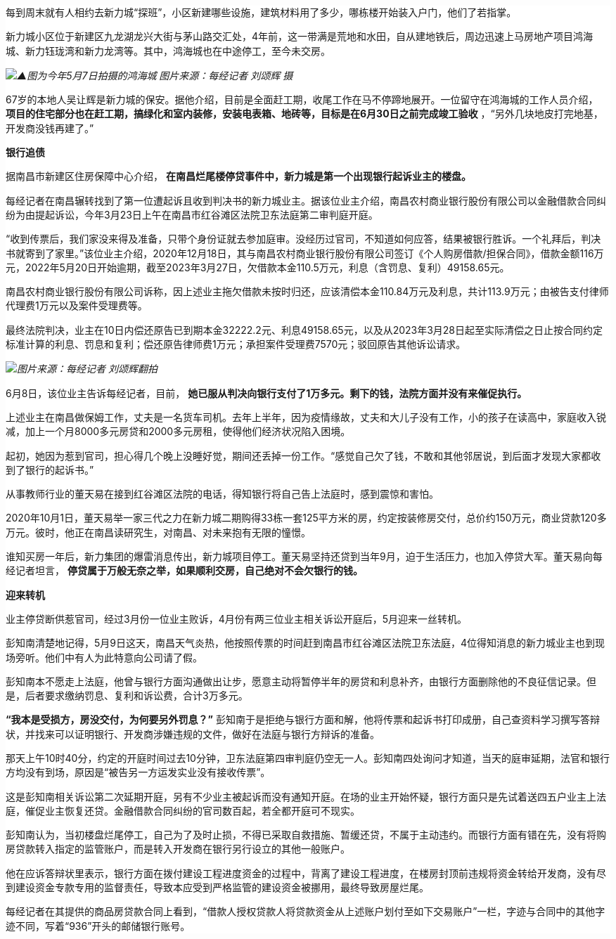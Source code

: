 每到周末就有人相约去新力城“探班”，小区新建哪些设施，建筑材料用了多少，哪栋楼开始装入户门，他们了若指掌。

新力城小区位于新建区九龙湖龙兴大街与茅山路交汇处，4年前，这一带满是荒地和水田，自从建地铁后，周边迅速上马房地产项目鸿海城、新力钰珑湾和新力龙湾等。其中，鸿海城也在中途停工，至今未交房。

![](https://inews.gtimg.com/om_bt/O8MKBbQ5D8LkKbW56GlYra1UMLxS4YL3oW3koLIeygy2QAA/1000)_▲图为今年5月7日拍摄的鸿海城
图片来源：每经记者 刘颂辉 摄_

67岁的本地人吴让辉是新力城的保安。据他介绍，目前是全面赶工期，收尾工作在马不停蹄地展开。一位留守在鸿海城的工作人员介绍，
**项目的住宅部分也在赶工期，搞绿化和室内装修，安装电表箱、地砖等，目标是在6月30日之前完成竣工验收** ，“另外几块地皮打完地基，开发商没钱再建了。”

**银行追债**

据南昌市新建区住房保障中心介绍， **在南昌烂尾楼停贷事件中，新力城是第一个出现银行起诉业主的楼盘。**

每经记者在南昌辗转找到了第一位遭起诉且收到判决书的新力城业主。据该位业主介绍，南昌农村商业银行股份有限公司以金融借款合同纠纷为由提起诉讼，今年3月23日上午在南昌市红谷滩区法院卫东法庭第二审判庭开庭。

“收到传票后，我们家没来得及准备，只带个身份证就去参加庭审。没经历过官司，不知道如何应答，结果被银行胜诉。一个礼拜后，判决书就寄到了家里。”该位业主介绍，2020年12月18日，其与南昌农村商业银行股份有限公司签订《个人购房借款/担保合同》，借款金额116万元，2022年5月20日开始逾期，截至2023年3月27日，欠借款本金110.5万元，利息（含罚息、复利）49158.65元。

南昌农村商业银行股份有限公司诉称，因上述业主拖欠借款未按时归还，应该清偿本金110.84万元及利息，共计113.9万元；由被告支付律师代理费1万元以及案件受理费等。

最终法院判决，业主在10日内偿还原告已到期本金32222.2元、利息49158.65元，以及从2023年3月28日起至实际清偿之日止按合同约定标准计算的利息、罚息和复利；偿还原告律师费1万元；承担案件受理费7570元；驳回原告其他诉讼请求。

![](https://inews.gtimg.com/om_bt/OBYAP1Ts9_zViwE6bBOyqYF0Rl42MU9O5w4ma-AziiPaAAA/1000)_图片来源：每经记者 刘颂辉翻拍_

6月8日，该位业主告诉每经记者，目前， **她已服从判决向银行支付了1万多元。剩下的钱，法院方面并没有来催促执行。**

上述业主在南昌做保姆工作，丈夫是一名货车司机。去年上半年，因为疫情缘故，丈夫和大儿子没有工作，小的孩子在读高中，家庭收入锐减，加上一个月8000多元房贷和2000多元房租，使得他们经济状况陷入困境。

起初，她因为惹到官司，担心得几个晚上没睡好觉，期间还丢掉一份工作。“感觉自己欠了钱，不敢和其他邻居说，到后面才发现大家都收到了银行的起诉书。”

从事教师行业的董天易在接到红谷滩区法院的电话，得知银行将自己告上法庭时，感到震惊和害怕。

2020年10月1日，董天易举一家三代之力在新力城二期购得33栋一套125平方米的房，约定按装修房交付，总价约150万元，商业贷款120多万元。彼时，他正在南昌读研究生，对南昌、对未来抱有无限的憧憬。

谁知买房一年后，新力集团的爆雷消息传出，新力城项目停工。董天易坚持还贷到当年9月，迫于生活压力，也加入停贷大军。董天易向每经记者坦言，
**停贷属于万般无奈之举，如果顺利交房，自己绝对不会欠银行的钱。**

**迎来转机**

业主停贷断供惹官司，经过3月份一位业主败诉，4月份有两三位业主相关诉讼开庭后，5月迎来一丝转机。

彭知南清楚地记得，5月9日这天，南昌天气炎热，他按照传票的时间赶到南昌市红谷滩区法院卫东法庭，4位得知消息的新力城业主也到现场旁听。他们中有人为此特意向公司请了假。

彭知南本不愿走上法庭，他曾与银行方面沟通做出让步，愿意主动将暂停半年的房贷和利息补齐，由银行方面删除他的不良征信记录。但是，后者要求缴纳罚息、复利和诉讼费，合计3万多元。

**“我本是受损方，房没交付，为何要另外罚息？”**
彭知南于是拒绝与银行方面和解，他将传票和起诉书打印成册，自己查资料学习撰写答辩状，并找来可以证明银行、开发商涉嫌违规的文件，做好在法庭与银行方辩诉的准备。

那天上午10时40分，约定的开庭时间过去10分钟，卫东法庭第四审判庭仍空无一人。彭知南四处询问才知道，当天的庭审延期，法官和银行方均没有到场，原因是“被告另一方运发实业没有接收传票”。

这是彭知南相关诉讼第二次延期开庭，另有不少业主被起诉而没有通知开庭。在场的业主开始怀疑，银行方面只是先试着送四五户业主上法庭，催促业主恢复还贷。金融借款合同纠纷的官司数百起，若全都开庭可不现实。

彭知南认为，当初楼盘烂尾停工，自己为了及时止损，不得已采取自救措施、暂缓还贷，不属于主动违约。而银行方面有错在先，没有将购房贷款转入指定的监管账户，而是转入开发商在银行另行设立的其他一般账户。

他在应诉答辩状里表示，银行方面在拨付建设工程进度资金的过程中，背离了建设工程进度，在楼房封顶前违规将资金转给开发商，没有尽到建设资金专款专用的监督责任，导致本应受到严格监管的建设资金被挪用，最终导致房屋烂尾。

每经记者在其提供的商品房贷款合同上看到，“借款人授权贷款人将贷款资金从上述账户划付至如下交易账户”一栏，字迹与合同中的其他字迹不同，写着“936”开头的邮储银行账号。
